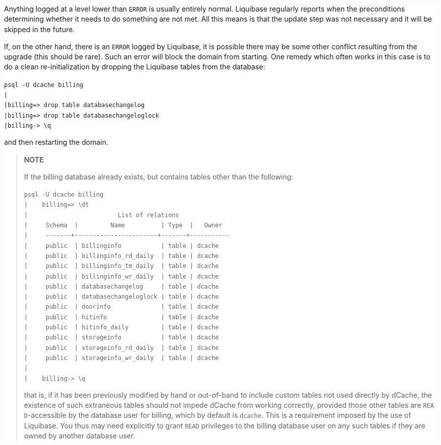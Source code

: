 Anything logged at a level lower than `ERROR` is usually entirely normal. Liquibase regularly reports when the preconditions determining whether it needs to do something are not met. All this means is that the update step was not necessary and it will be skipped in the future.

If, on the other hand, there is an `ERROR` logged by Liquibase, it is possible there may be some other conflict resulting from the upgrade (this should be rare). Such an error will block the domain from starting. One remedy which often works in this case is to do a clean re-initialization by dropping the Liquibase tables from the database:

```console-root
psql -U dcache billing
|
|billing=> drop table databasechangelog
|billing=> drop table databasechangeloglock
|billing-> \q
```

and then restarting the domain.

> **NOTE**
>
> If the billing database already exists, but contains tables other than the following:
>
> ```console-root
> psql -U dcache billing
> |    billing=> \dt
> |                         List of relations
> |     Schema	|         Name          | Type  |   Owner
> |     -------+-----------------------+-------+-----------
> |     public	| billinginfo           | table | dcache
> |     public	| billinginfo_rd_daily  | table | dcache
> |     public	| billinginfo_tm_daily  | table | dcache
> |     public	| billinginfo_wr_daily  | table | dcache
> |     public	| databasechangelog     | table | dcache
> |     public	| databasechangeloglock | table | dcache
> |     public	| doorinfo              | table | dcache
> |     public	| hitinfo               | table | dcache
> |     public	| hitinfo_daily         | table | dcache
> |     public	| storageinfo           | table | dcache
> |     public	| storageinfo_rd_daily  | table | dcache
> |     public	| storageinfo_wr_daily  | table | dcache
> |
> |    billing-> \q
> ```
>
> that is, if it has been previously modified by hand or out-of-band to include custom tables not used directly by dCache, the existence of such extraneous tables should not impede dCache from working correctly, provided those other tables are `READ`-accessible by the database user for billing, which by default is `dcache`. This is a requirement imposed by the use of Liquibase. You thus may need explicitly to grant `READ` privileges to the billing database user on any such tables if they are owned by another database user.

<!-- [Installing dCache]: #in
  [StringTemplate v3 documentation]:
         http://www.antlr.org/wiki/display/ST/StringTemplate+3+Documentation
  [cheat sheet]: http://www.antlr.org/wiki/display/ST/StringTemplate+cheat+sheet
  [DataNucleus]: http://www.datanucleus.org --!>



